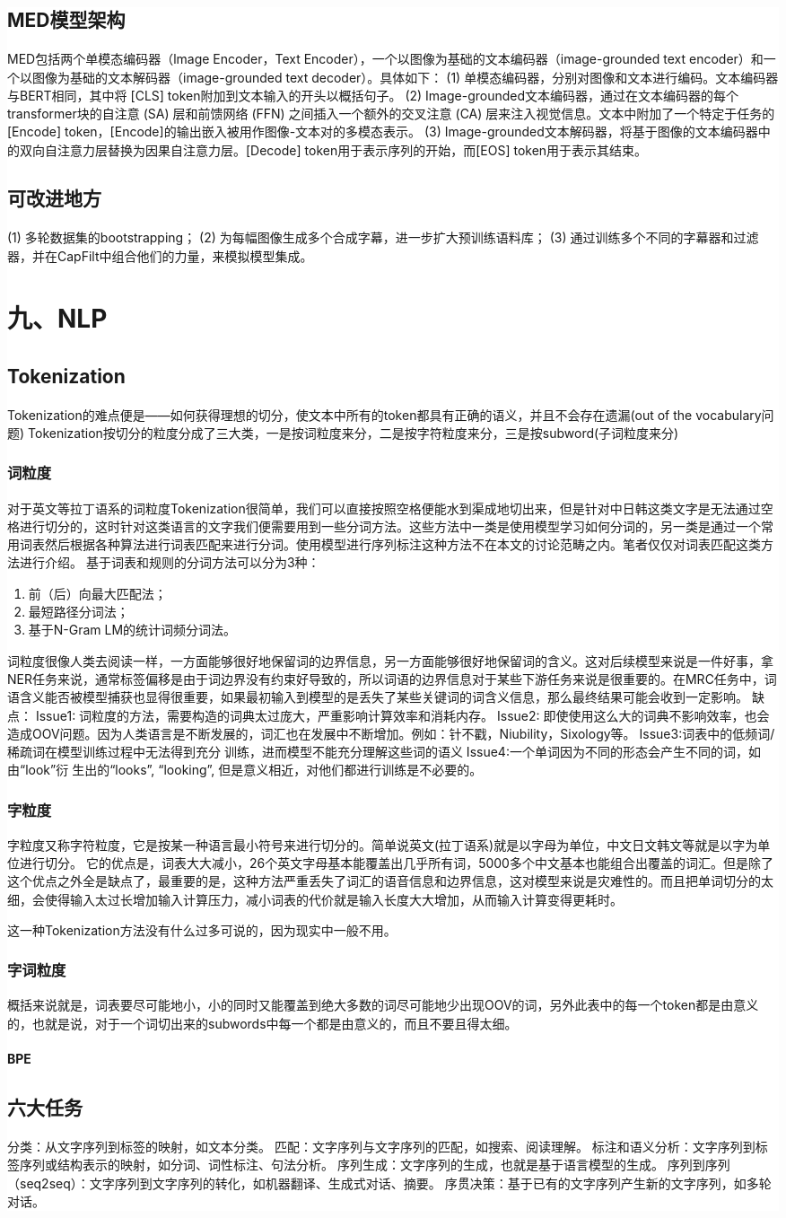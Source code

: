 ## MED模型架构
MED包括两个单模态编码器（lmage Encoder，Text Encoder），一个以图像为基础的文本编码器（image-grounded text encoder）和一个以图像为基础的文本解码器（image-grounded text decoder）。具体如下：
(1) 单模态编码器，分别对图像和文本进行编码。文本编码器与BERT相同，其中将 [CLS] token附加到文本输入的开头以概括句子。
(2) Image-grounded文本编码器，通过在文本编码器的每个transformer块的自注意 (SA) 层和前馈网络 (FFN) 之间插入一个额外的交叉注意 (CA) 层来注入视觉信息。文本中附加了一个特定于任务的[Encode] token，[Encode]的输出嵌入被用作图像-文本对的多模态表示。
(3) Image-grounded文本解码器，将基于图像的文本编码器中的双向自注意力层替换为因果自注意力层。[Decode] token用于表示序列的开始，而[EOS] token用于表示其结束。

## 可改进地方
(1) 多轮数据集的bootstrapping；
(2) 为每幅图像生成多个合成字幕，进一步扩大预训练语料库；
(3) 通过训练多个不同的字幕器和过滤器，并在CapFilt中组合他们的力量，来模拟模型集成。


# 九、NLP
## Tokenization
Tokenization的难点便是——如何获得理想的切分，使文本中所有的token都具有正确的语义，并且不会存在遗漏(out of the vocabulary问题)
Tokenization按切分的粒度分成了三大类，一是按词粒度来分，二是按字符粒度来分，三是按subword(子词粒度来分)
### 词粒度
对于英文等拉丁语系的词粒度Tokenization很简单，我们可以直接按照空格便能水到渠成地切出来，但是针对中日韩这类文字是无法通过空格进行切分的，这时针对这类语言的文字我们便需要用到一些分词方法。这些方法中一类是使用模型学习如何分词的，另一类是通过一个常用词表然后根据各种算法进行词表匹配来进行分词。使用模型进行序列标注这种方法不在本文的讨论范畴之内。笔者仅仅对词表匹配这类方法进行介绍。
基于词表和规则的分词方法可以分为3种：
1. 前（后）向最大匹配法；
2. 最短路径分词法；
3. 基于N-Gram LM的统计词频分词法。

词粒度很像人类去阅读一样，一方面能够很好地保留词的边界信息，另一方面能够很好地保留词的含义。这对后续模型来说是一件好事，拿NER任务来说，通常标签偏移是由于词边界没有约束好导致的，所以词语的边界信息对于某些下游任务来说是很重要的。在MRC任务中，词语含义能否被模型捕获也显得很重要，如果最初输入到模型的是丢失了某些关键词的词含义信息，那么最终结果可能会收到一定影响。
缺点：
Issue1: 词粒度的方法，需要构造的词典太过庞大，严重影响计算效率和消耗内存。
Issue2: 即使使用这么大的词典不影响效率，也会造成OOV问题。因为人类语言是不断发展的，词汇也在发展中不断增加。例如：针不戳，Niubility，Sixology等。
Issue3:词表中的低频词/稀疏词在模型训练过程中无法得到充分 训练，进而模型不能充分理解这些词的语义
Issue4:一个单词因为不同的形态会产生不同的词，如由“look”衍 生出的“looks”, “looking”, 但是意义相近，对他们都进行训练是不必要的。
### 字粒度
字粒度又称字符粒度，它是按某一种语言最小符号来进行切分的。简单说英文(拉丁语系)就是以字母为单位，中文日文韩文等就是以字为单位进行切分。
它的优点是，词表大大减小，26个英文字母基本能覆盖出几乎所有词，5000多个中文基本也能组合出覆盖的词汇。但是除了这个优点之外全是缺点了，最重要的是，这种方法严重丢失了词汇的语音信息和边界信息，这对模型来说是灾难性的。而且把单词切分的太细，会使得输入太过长增加输入计算压力，减小词表的代价就是输入长度大大增加，从而输入计算变得更耗时。

这一种Tokenization方法没有什么过多可说的，因为现实中一般不用。
### 字词粒度
概括来说就是，词表要尽可能地小，小的同时又能覆盖到绝大多数的词尽可能地少出现OOV的词，另外此表中的每一个token都是由意义的，也就是说，对于一个词切出来的subwords中每一个都是由意义的，而且不要且得太细。
#### BPE



## 六大任务
分类：从文字序列到标签的映射，如文本分类。
匹配：文字序列与文字序列的匹配，如搜索、阅读理解。
标注和语义分析：文字序列到标签序列或结构表示的映射，如分词、词性标注、句法分析。
序列生成：文字序列的生成，也就是基于语言模型的生成。
序列到序列（seq2seq）：文字序列到文字序列的转化，如机器翻译、生成式对话、摘要。
序贯决策：基于已有的文字序列产生新的文字序列，如多轮对话。
